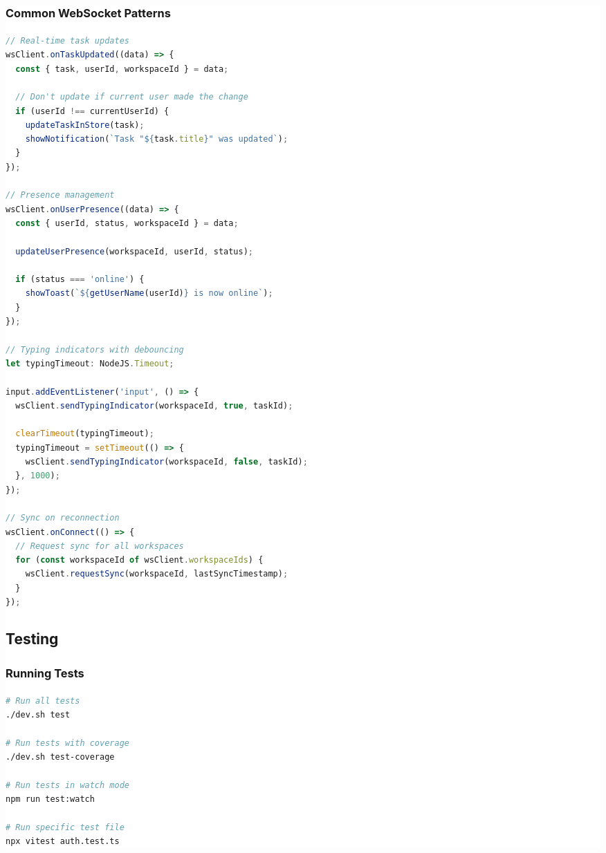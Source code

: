 ### Common WebSocket Patterns

```typescript
// Real-time task updates
wsClient.onTaskUpdated((data) => {
  const { task, userId, workspaceId } = data;
  
  // Don't update if current user made the change
  if (userId !== currentUserId) {
    updateTaskInStore(task);
    showNotification(`Task "${task.title}" was updated`);
  }
});

// Presence management
wsClient.onUserPresence((data) => {
  const { userId, status, workspaceId } = data;
  
  updateUserPresence(workspaceId, userId, status);
  
  if (status === 'online') {
    showToast(`${getUserName(userId)} is now online`);
  }
});

// Typing indicators with debouncing
let typingTimeout: NodeJS.Timeout;

input.addEventListener('input', () => {
  wsClient.sendTypingIndicator(workspaceId, true, taskId);
  
  clearTimeout(typingTimeout);
  typingTimeout = setTimeout(() => {
    wsClient.sendTypingIndicator(workspaceId, false, taskId);
  }, 1000);
});

// Sync on reconnection
wsClient.onConnect(() => {
  // Request sync for all workspaces
  for (const workspaceId of wsClient.workspaceIds) {
    wsClient.requestSync(workspaceId, lastSyncTimestamp);
  }
});
```

## Testing

### Running Tests

```bash
# Run all tests
./dev.sh test

# Run tests with coverage
./dev.sh test-coverage

# Run tests in watch mode
npm run test:watch

# Run specific test file
npx vitest auth.test.ts
```

